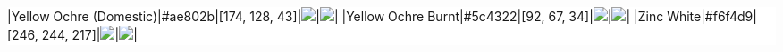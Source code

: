 |Yellow Ochre (Domestic)|#ae802b|[174, 128, 43]|![](./images/yellow_ochre_(domestic)_swatch.jpg)|![](./returned_colors/yellow_ochre_(domestic)_returned.jpg)|
|Yellow Ochre Burnt|#5c4322|[92, 67, 34]|![](./images/yellow_ochre_burnt_swatch.jpg)|![](./returned_colors/yellow_ochre_burnt_returned.jpg)|
|Zinc White|#f6f4d9|[246, 244, 217]|![](./images/zinc_white_swatch.jpg)|![](./returned_colors/zinc_white_returned.jpg)|